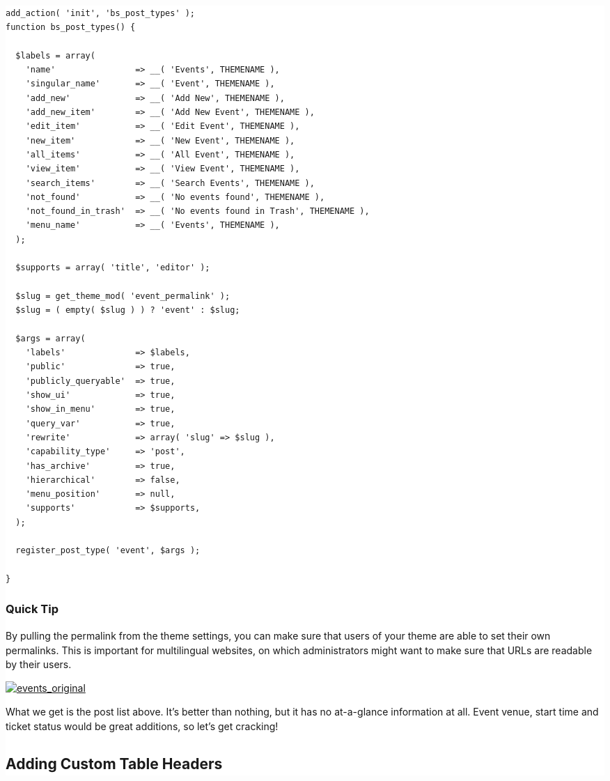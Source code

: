 <pre><code class="language-php">add_action( 'init', 'bs_post_types' );
function bs_post_types() {

  $labels = array(
    'name'                =&gt; __( 'Events', THEMENAME ),
    'singular_name'       =&gt; __( 'Event', THEMENAME ),
    'add_new'             =&gt; __( 'Add New', THEMENAME ),
    'add_new_item'        =&gt; __( 'Add New Event', THEMENAME ),
    'edit_item'           =&gt; __( 'Edit Event', THEMENAME ),
    'new_item'            =&gt; __( 'New Event', THEMENAME ),
    'all_items'           =&gt; __( 'All Event', THEMENAME ),
    'view_item'           =&gt; __( 'View Event', THEMENAME ),
    'search_items'        =&gt; __( 'Search Events', THEMENAME ),
    'not_found'           =&gt; __( 'No events found', THEMENAME ),
    'not_found_in_trash'  =&gt; __( 'No events found in Trash', THEMENAME ),
    'menu_name'           =&gt; __( 'Events', THEMENAME ),
  );

  $supports = array( 'title', 'editor' );

  $slug = get_theme_mod( 'event_permalink' );
  $slug = ( empty( $slug ) ) ? 'event' : $slug;

  $args = array(
    'labels'              =&gt; $labels,
    'public'              =&gt; true,
    'publicly_queryable'  =&gt; true,
    'show_ui'             =&gt; true,
    'show_in_menu'        =&gt; true,
    'query_var'           =&gt; true,
    'rewrite'             =&gt; array( 'slug' =&gt; $slug ),
    'capability_type'     =&gt; 'post',
    'has_archive'         =&gt; true,
    'hierarchical'        =&gt; false,
    'menu_position'       =&gt; null,
    'supports'            =&gt; $supports,
  );

  register_post_type( 'event', $args );

}</code></pre>

### Quick Tip

By pulling the permalink from the theme settings, you can make sure that users of your theme are able to set their own permalinks. This is important for multilingual websites, on which administrators might want to make sure that URLs are readable by their users.

<a href="https://archive.smashing.media/assets/344dbf88-fdf9-42bb-adb4-46f01eedd629/2770ae69-556f-49f3-8356-1073398e3815/events-original.png"><img loading="lazy" decoding="async" class="109716" src="https://archive.smashing.media/assets/344dbf88-fdf9-42bb-adb4-46f01eedd629/2770ae69-556f-49f3-8356-1073398e3815/events-original.png" alt="events_original" width="1033" height="966" /></a>

What we get is the post list above. It’s better than nothing, but it has no at-a-glance information at all. Event venue, start time and ticket status would be great additions, so let’s get cracking!

## Adding Custom Table Headers
